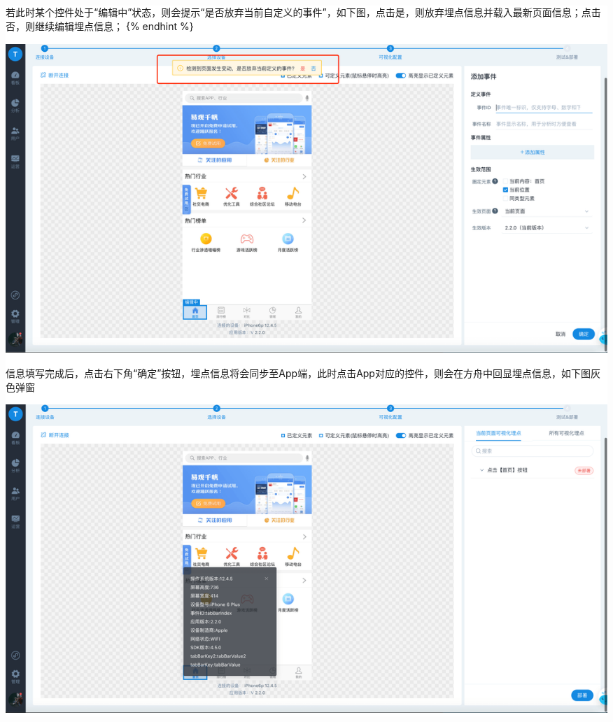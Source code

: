 若此时某个控件处于“编辑中”状态，则会提示“是否放弃当前自定义的事件”，如下图，点击是，则放弃埋点信息并载入最新页面信息；点击否，则继续编辑埋点信息；
{% endhint %}

![](../../../.gitbook/assets/5.png)

信息填写完成后，点击右下角“确定”按钮，埋点信息将会同步至App端，此时点击App对应的控件，则会在方舟中回显埋点信息，如下图灰色弹窗

![](../../../.gitbook/assets/6.png)
